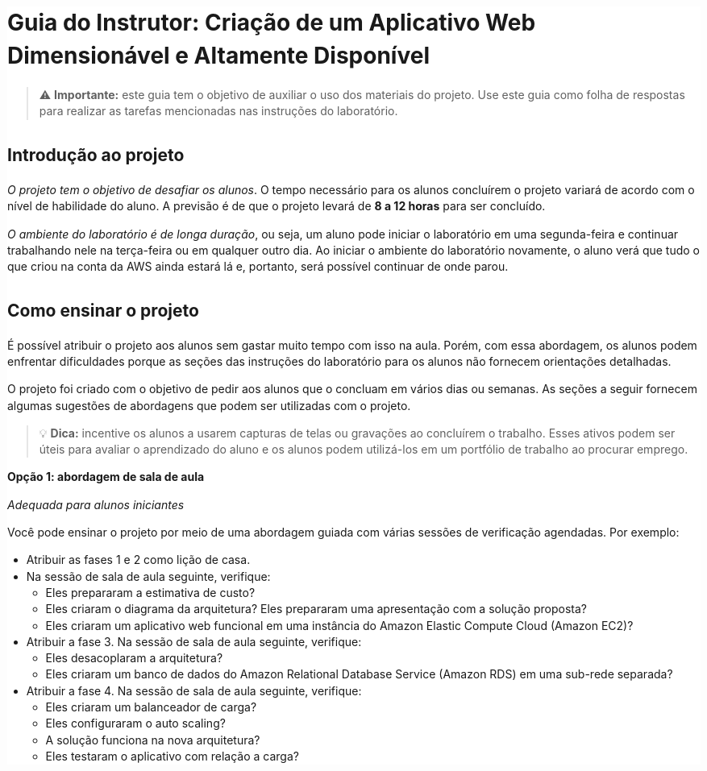 # Guia do Instrutor: Criação de um Aplicativo Web Dimensionável e Altamente Disponível

> ⚠️ **Importante:** este guia tem o objetivo de auxiliar o uso dos materiais do projeto. Use este guia como folha de respostas para realizar as tarefas mencionadas nas instruções do laboratório.

## Introdução ao projeto

*O projeto tem o objetivo de desafiar os alunos*. O tempo necessário para os alunos concluírem o projeto variará de acordo com o nível de habilidade do aluno. A previsão é de que o projeto levará de **8 a 12 horas** para ser concluído.

*O ambiente do laboratório é de longa duração*, ou seja, um aluno pode iniciar o laboratório em uma segunda-feira e continuar trabalhando nele na terça-feira ou em qualquer outro dia. Ao iniciar o ambiente do laboratório novamente, o aluno verá que tudo o que criou na conta da AWS ainda estará lá e, portanto, será possível continuar de onde parou.

## Como ensinar o projeto

É possível atribuir o projeto aos alunos sem gastar muito tempo com isso na aula. Porém, com essa abordagem, os alunos podem enfrentar dificuldades porque as seções das instruções do laboratório para os alunos não fornecem orientações detalhadas.

O projeto foi criado com o objetivo de pedir aos alunos que o concluam em vários dias ou semanas. As seções a seguir fornecem algumas sugestões de abordagens que podem ser utilizadas com o projeto.

> 💡 **Dica:** incentive os alunos a usarem capturas de telas ou gravações ao concluírem o trabalho. Esses ativos podem ser úteis para avaliar o aprendizado do aluno e os alunos podem utilizá-los em um portfólio de trabalho ao procurar emprego.

**Opção 1: abordagem de sala de aula**

*Adequada para alunos iniciantes*

Você pode ensinar o projeto por meio de uma abordagem guiada com várias sessões de verificação agendadas. Por exemplo:

- Atribuir as fases 1 e 2 como lição de casa.
- Na sessão de sala de aula seguinte, verifique:
  - Eles prepararam a estimativa de custo?
  - Eles criaram o diagrama da arquitetura? Eles prepararam uma apresentação com a solução proposta?
  - Eles criaram um aplicativo web funcional em uma instância do Amazon Elastic Compute Cloud (Amazon EC2)?
- Atribuir a fase 3. Na sessão de sala de aula seguinte, verifique:
  - Eles desacoplaram a arquitetura?
  - Eles criaram um banco de dados do Amazon Relational Database Service (Amazon RDS) em uma sub-rede separada?
- Atribuir a fase 4. Na sessão de sala de aula seguinte, verifique:
  - Eles criaram um balanceador de carga?
  - Eles configuraram o auto scaling?
  - A solução funciona na nova arquitetura?
  - Eles testaram o aplicativo com relação a carga?
